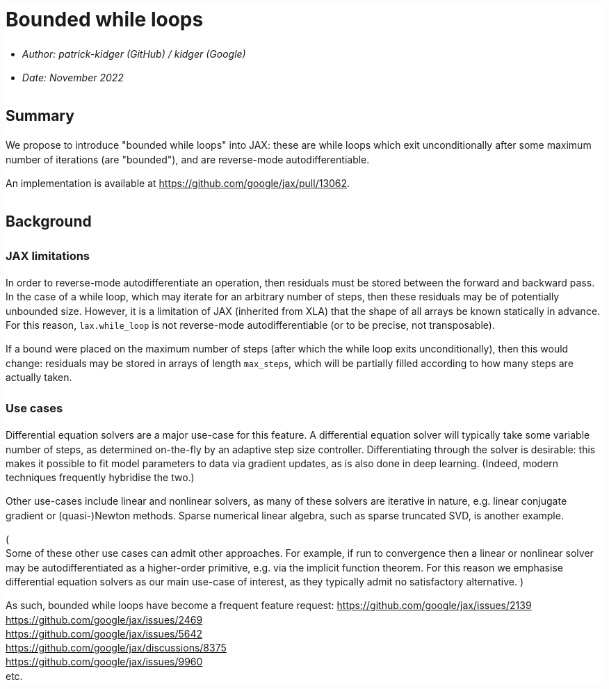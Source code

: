# Bounded while loops

- *Author: patrick-kidger (GitHub) / kidger (Google)*

- *Date: November 2022*

## Summary

We propose to introduce "bounded while loops" into JAX: these are while loops which exit unconditionally after some maximum number of iterations (are "bounded"), and are reverse-mode autodifferentiable.

An implementation is available at https://github.com/google/jax/pull/13062.

## Background

### JAX limitations

In order to reverse-mode autodifferentiate an operation, then residuals must be stored between the forward and backward pass. In the case of a while loop, which may iterate for an arbitrary number of steps, then these residuals may be of potentially unbounded size. However, it is a limitation of JAX (inherited from XLA) that the shape of all arrays be known statically in advance. For this reason, `lax.while_loop` is not reverse-mode autodifferentiable (or to be precise, not transposable).

If a bound were placed on the maximum number of steps (after which the while loop exits unconditionally), then this would change: residuals may be stored in arrays of length `max_steps`, which will be partially filled according to how many steps are actually taken.

### Use cases

Differential equation solvers are a major use-case for this feature. A differential equation solver will typically take some variable number of steps, as determined on-the-fly by an adaptive step size controller. Differentiating through the solver is desirable: this makes it possible to fit model parameters to data via gradient updates, as is also done in deep learning. (Indeed, modern techniques frequently hybridise the two.)

Other use-cases include linear and nonlinear solvers, as many of these solvers are iterative in nature, e.g. linear conjugate gradient or (quasi-)Newton methods. Sparse numerical linear algebra, such as sparse truncated SVD, is another example.

(  
Some of these other use cases can admit other approaches. For example, if run to convergence then a linear or nonlinear solver may be autodifferentiated as a higher-order primitive, e.g. via the implicit function theorem. For this reason we emphasise differential equation solvers as our main use-case of interest, as they typically admit no satisfactory alternative.
)

As such, bounded while loops have become a frequent feature request:
https://github.com/google/jax/issues/2139  
https://github.com/google/jax/issues/2469  
https://github.com/google/jax/issues/5642  
https://github.com/google/jax/discussions/8375  
https://github.com/google/jax/issues/9960  
etc.
